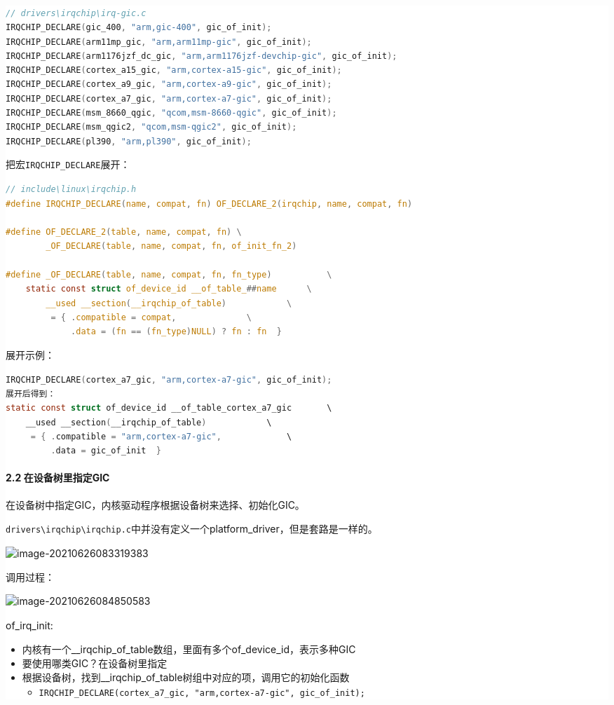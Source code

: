 ```c
// drivers\irqchip\irq-gic.c
IRQCHIP_DECLARE(gic_400, "arm,gic-400", gic_of_init);
IRQCHIP_DECLARE(arm11mp_gic, "arm,arm11mp-gic", gic_of_init);
IRQCHIP_DECLARE(arm1176jzf_dc_gic, "arm,arm1176jzf-devchip-gic", gic_of_init);
IRQCHIP_DECLARE(cortex_a15_gic, "arm,cortex-a15-gic", gic_of_init);
IRQCHIP_DECLARE(cortex_a9_gic, "arm,cortex-a9-gic", gic_of_init);
IRQCHIP_DECLARE(cortex_a7_gic, "arm,cortex-a7-gic", gic_of_init);
IRQCHIP_DECLARE(msm_8660_qgic, "qcom,msm-8660-qgic", gic_of_init);
IRQCHIP_DECLARE(msm_qgic2, "qcom,msm-qgic2", gic_of_init);
IRQCHIP_DECLARE(pl390, "arm,pl390", gic_of_init);
```

把宏`IRQCHIP_DECLARE`展开：

```c
// include\linux\irqchip.h
#define IRQCHIP_DECLARE(name, compat, fn) OF_DECLARE_2(irqchip, name, compat, fn)

#define OF_DECLARE_2(table, name, compat, fn) \
		_OF_DECLARE(table, name, compat, fn, of_init_fn_2)

#define _OF_DECLARE(table, name, compat, fn, fn_type)			\
	static const struct of_device_id __of_table_##name		\
		__used __section(__irqchip_of_table)			\
		 = { .compatible = compat,				\
		     .data = (fn == (fn_type)NULL) ? fn : fn  }
```

展开示例：

```c
IRQCHIP_DECLARE(cortex_a7_gic, "arm,cortex-a7-gic", gic_of_init);
展开后得到：
static const struct of_device_id __of_table_cortex_a7_gic		\
	__used __section(__irqchip_of_table)			\
	 = { .compatible = "arm,cortex-a7-gic",				\
		 .data = gic_of_init  }
```



#### 2.2 在设备树里指定GIC

在设备树中指定GIC，内核驱动程序根据设备树来选择、初始化GIC。

`drivers\irqchip\irqchip.c`中并没有定义一个platform_driver，但是套路是一样的。

![image-20210626083319383](pic/08_Interrupt/058_irqchip_init.png)

调用过程：

![image-20210626084850583](pic/08_Interrupt/059_gic_init.png)

of_irq_init:

* 内核有一个__irqchip_of_table数组，里面有多个of_device_id，表示多种GIC
* 要使用哪类GIC？在设备树里指定
* 根据设备树，找到__irqchip_of_table树组中对应的项，调用它的初始化函数
  * `IRQCHIP_DECLARE(cortex_a7_gic, "arm,cortex-a7-gic", gic_of_init);` 
